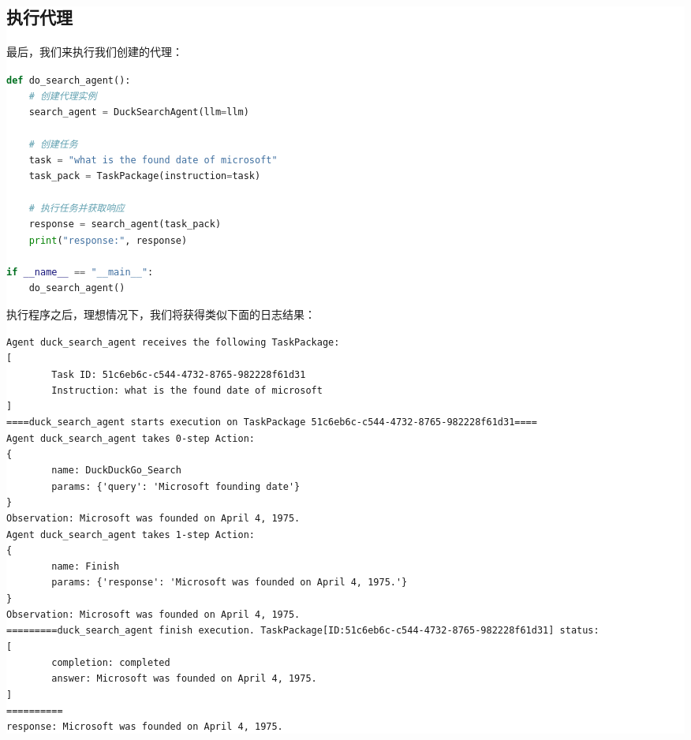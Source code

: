 ```python
```

## 执行代理

最后，我们来执行我们创建的代理：

```python
def do_search_agent():
    # 创建代理实例
    search_agent = DuckSearchAgent(llm=llm)

    # 创建任务
    task = "what is the found date of microsoft"
    task_pack = TaskPackage(instruction=task)

    # 执行任务并获取响应
    response = search_agent(task_pack)
    print("response:", response)

if __name__ == "__main__":
    do_search_agent()
```

执行程序之后，理想情况下，我们将获得类似下面的日志结果：

```log
Agent duck_search_agent receives the following TaskPackage:
[
        Task ID: 51c6eb6c-c544-4732-8765-982228f61d31
        Instruction: what is the found date of microsoft
]
====duck_search_agent starts execution on TaskPackage 51c6eb6c-c544-4732-8765-982228f61d31====
Agent duck_search_agent takes 0-step Action:
{
        name: DuckDuckGo_Search
        params: {'query': 'Microsoft founding date'}
}
Observation: Microsoft was founded on April 4, 1975.
Agent duck_search_agent takes 1-step Action:
{
        name: Finish
        params: {'response': 'Microsoft was founded on April 4, 1975.'}
}
Observation: Microsoft was founded on April 4, 1975.
=========duck_search_agent finish execution. TaskPackage[ID:51c6eb6c-c544-4732-8765-982228f61d31] status:
[
        completion: completed
        answer: Microsoft was founded on April 4, 1975.
]
==========
response: Microsoft was founded on April 4, 1975.
```
